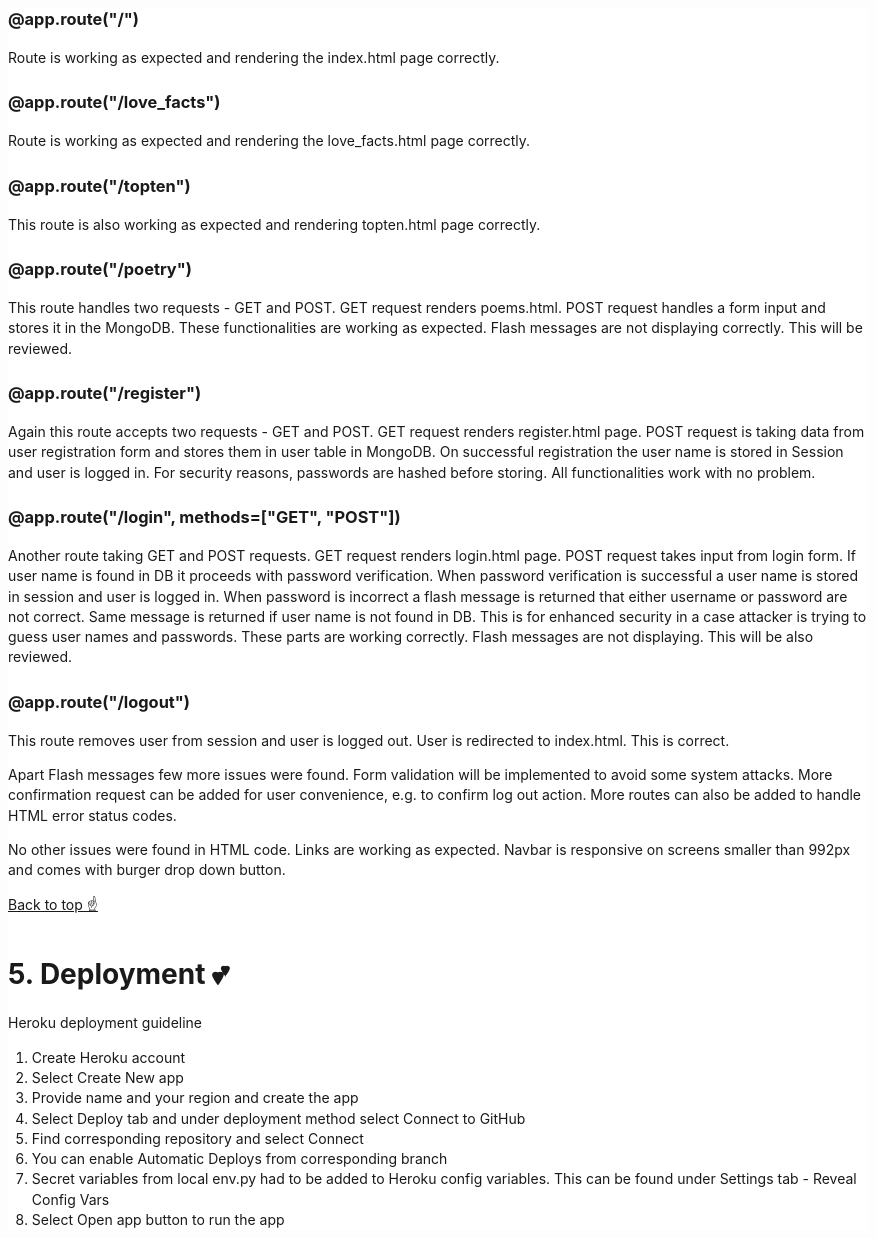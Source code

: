 ### @app.route("/")
Route is working as expected and rendering the index.html page correctly.

### @app.route("/love_facts")
Route is working as expected and rendering the love_facts.html page correctly.

### @app.route("/topten")
This route is also working as expected and rendering topten.html page correctly.

### @app.route("/poetry")
This route handles two requests - GET and POST. GET request renders poems.html. POST request handles a form input and stores it in the MongoDB. These functionalities are working as expected. Flash messages are not displaying correctly. This will be reviewed.

### @app.route("/register")
Again this route accepts two requests - GET and POST. GET request renders register.html page. POST request is taking data from user registration form and stores them in user table in MongoDB. On successful registration the user name is stored in Session and user is logged in. For security reasons, passwords are hashed before storing. All functionalities work with no problem.

### @app.route("/login", methods=["GET", "POST"])
Another route taking GET and POST requests. GET request renders login.html page. POST request takes input from login form. If user name is found in DB it proceeds with password verification. When password verification is successful a user name is stored in session and user is logged in. When password is incorrect a flash message is returned that either username or password are not correct. Same message is returned if user name is not found in DB. This is for enhanced security in a case attacker is trying to guess user names and passwords. These parts are working correctly. Flash messages are not displaying. This will be also reviewed.

### @app.route("/logout")
This route removes user from session and user is logged out. User is redirected to index.html. This is correct.

Apart Flash messages few more issues were found. Form validation will be implemented to avoid some system attacks. More confirmation request can be added for user convenience, e.g. to confirm log out action. More routes can also be added to handle HTML error status codes.

No other issues were found in HTML code. Links are working as expected. Navbar is responsive on screens smaller than 992px and comes with burger drop down button.

<a href="#index">Back to top ☝️ </a>
<span id="deployment"></span>

# 5. Deployment 💕

Heroku deployment guideline
1. Create Heroku account
1. Select Create New app
1. Provide name and your region and create the app
1. Select Deploy tab and under deployment method select Connect to GitHub
1. Find corresponding repository and select Connect
1. You can enable Automatic Deploys from corresponding branch
1. Secret variables from local env<span>.</span>py had to be added to Heroku config variables. This can be found under Settings tab - Reveal Config Vars
1. Select Open app button to run the app
